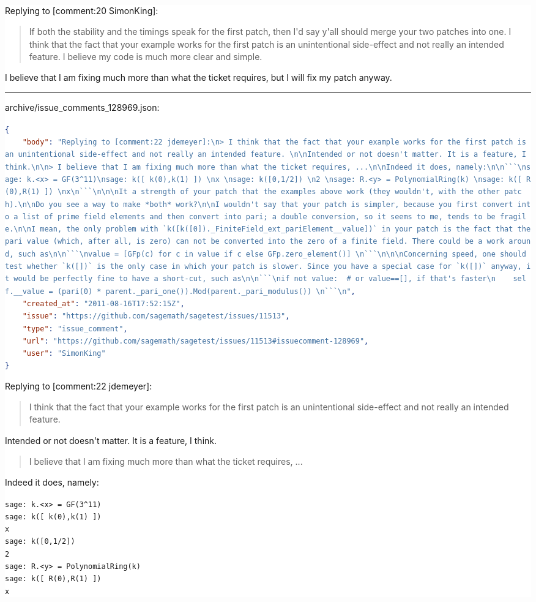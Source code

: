 Replying to [comment:20 SimonKing]:
> If both the stability and the timings speak for the first patch, then I'd say y'all should merge your two patches into one.
I think that the fact that your example works for the first patch is an unintentional side-effect and not really an intended feature.  I believe my code is much more clear and simple.

I believe that I am fixing much more than what the ticket requires, but I will fix my patch anyway.



---

archive/issue_comments_128969.json:
```json
{
    "body": "Replying to [comment:22 jdemeyer]:\n> I think that the fact that your example works for the first patch is an unintentional side-effect and not really an intended feature. \n\nIntended or not doesn't matter. It is a feature, I think.\n\n> I believe that I am fixing much more than what the ticket requires, ...\n\nIndeed it does, namely:\n\n```\nsage: k.<x> = GF(3^11)\nsage: k([ k(0),k(1) ]) \nx \nsage: k([0,1/2]) \n2 \nsage: R.<y> = PolynomialRing(k) \nsage: k([ R(0),R(1) ]) \nx\n```\n\n\nIt a strength of your patch that the examples above work (they wouldn't, with the other patch).\n\nDo you see a way to make *both* work?\n\nI wouldn't say that your patch is simpler, because you first convert into a list of prime field elements and then convert into pari; a double conversion, so it seems to me, tends to be fragile.\n\nI mean, the only problem with `k([k([0])._FiniteField_ext_pariElement__value])` in your patch is the fact that the pari value (which, after all, is zero) can not be converted into the zero of a finite field. There could be a work around, such as\n\n```\nvalue = [GFp(c) for c in value if c else GFp.zero_element()] \n```\n\n\nConcerning speed, one should test whether `k([])` is the only case in which your patch is slower. Since you have a special case for `k([])` anyway, it would be perfectly fine to have a short-cut, such as\n\n```\nif not value:  # or value==[], if that's faster\n    self.__value = (pari(0) * parent._pari_one()).Mod(parent._pari_modulus()) \n```\n",
    "created_at": "2011-08-16T17:52:15Z",
    "issue": "https://github.com/sagemath/sagetest/issues/11513",
    "type": "issue_comment",
    "url": "https://github.com/sagemath/sagetest/issues/11513#issuecomment-128969",
    "user": "SimonKing"
}
```

Replying to [comment:22 jdemeyer]:
> I think that the fact that your example works for the first patch is an unintentional side-effect and not really an intended feature. 

Intended or not doesn't matter. It is a feature, I think.

> I believe that I am fixing much more than what the ticket requires, ...

Indeed it does, namely:

```
sage: k.<x> = GF(3^11)
sage: k([ k(0),k(1) ]) 
x 
sage: k([0,1/2]) 
2 
sage: R.<y> = PolynomialRing(k) 
sage: k([ R(0),R(1) ]) 
x
```
